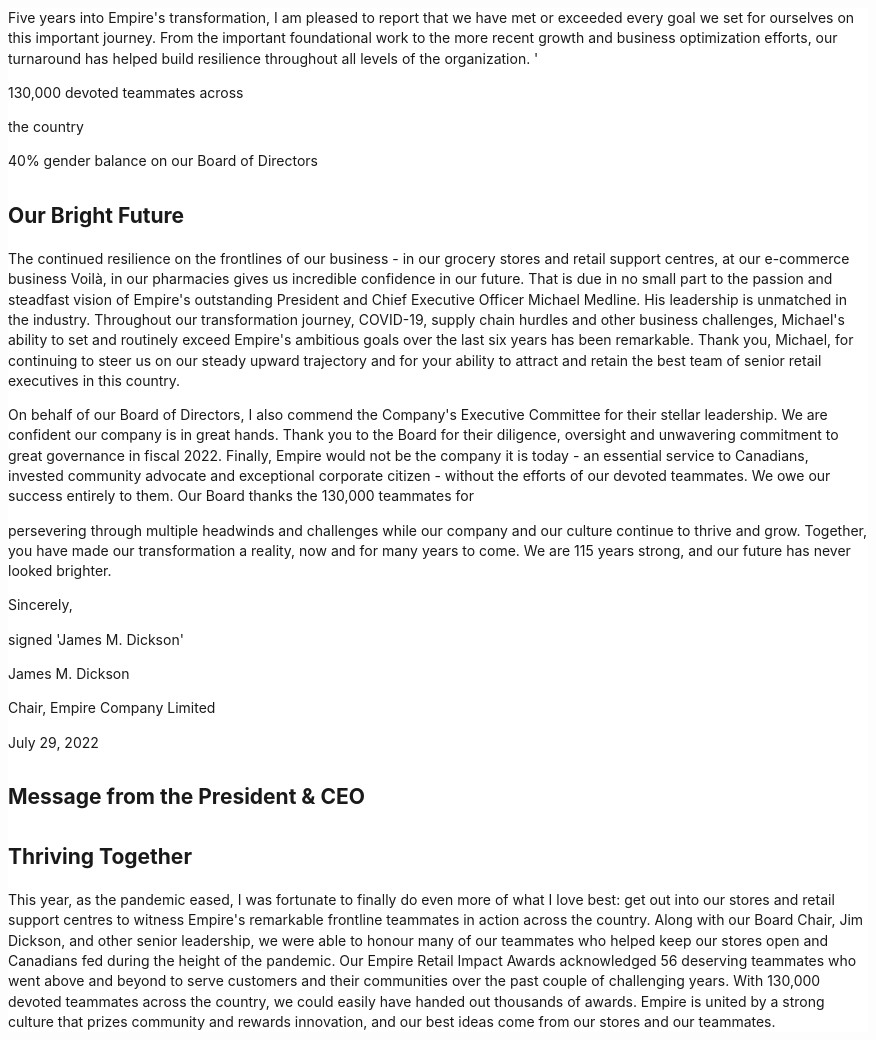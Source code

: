 Five years into Empire's transformation, I am pleased to report that we have met or exceeded every goal we set for ourselves on this important journey. From the important foundational work to the more recent growth and business optimization efforts, our turnaround has helped build resilience throughout all levels of the organization. '



130,000 devoted teammates across

the country



40% gender balance on our Board of Directors

## Our Bright Future

The continued resilience on the frontlines of our business - in our grocery stores and retail support centres, at our e-commerce business Voilà, in our pharmacies gives us incredible confidence in our future. That is due in no small part to the passion and steadfast vision of Empire's outstanding President and Chief Executive Officer Michael Medline. His leadership is unmatched in the industry. Throughout our transformation journey, COVID-19, supply chain hurdles and other business challenges, Michael's ability to set and routinely exceed Empire's ambitious goals over the last six years has been remarkable. Thank you, Michael, for continuing to steer us on our steady upward trajectory and for your ability to attract and retain the best team of senior retail executives in this country.

On behalf of our Board of Directors, I also commend the Company's Executive Committee for their stellar leadership. We are confident our company is in great hands. Thank you to the Board for their diligence, oversight and unwavering commitment to great governance in fiscal 2022. Finally, Empire would not be the company it is today - an essential service to Canadians, invested community advocate and exceptional corporate citizen - without the efforts of our devoted teammates. We owe our success entirely to them. Our Board thanks the 130,000 teammates for

persevering through multiple headwinds and challenges while our company and our culture continue to thrive and grow. Together, you have made our transformation a reality, now and for many years to come. We are 115 years strong, and our future has never looked brighter.

Sincerely,

signed 'James M. Dickson'

James M. Dickson

Chair, Empire Company Limited

July 29, 2022

## Message from the President &amp; CEO

## Thriving Together

This year, as the pandemic eased, I was fortunate to finally do even more of what I love best: get out into our stores and retail support centres to witness Empire's remarkable frontline teammates in action across the country. Along with our Board Chair, Jim Dickson, and other senior leadership, we were able to honour many of our teammates who helped keep our stores open and Canadians fed during the height of the pandemic. Our Empire Retail Impact Awards acknowledged 56 deserving teammates who went above and beyond to serve customers and their communities over the past couple of challenging years. With 130,000 devoted teammates across the country, we could easily have handed out thousands of awards. Empire is united by a strong culture that prizes community and rewards innovation, and our best ideas come from our stores and our teammates.
